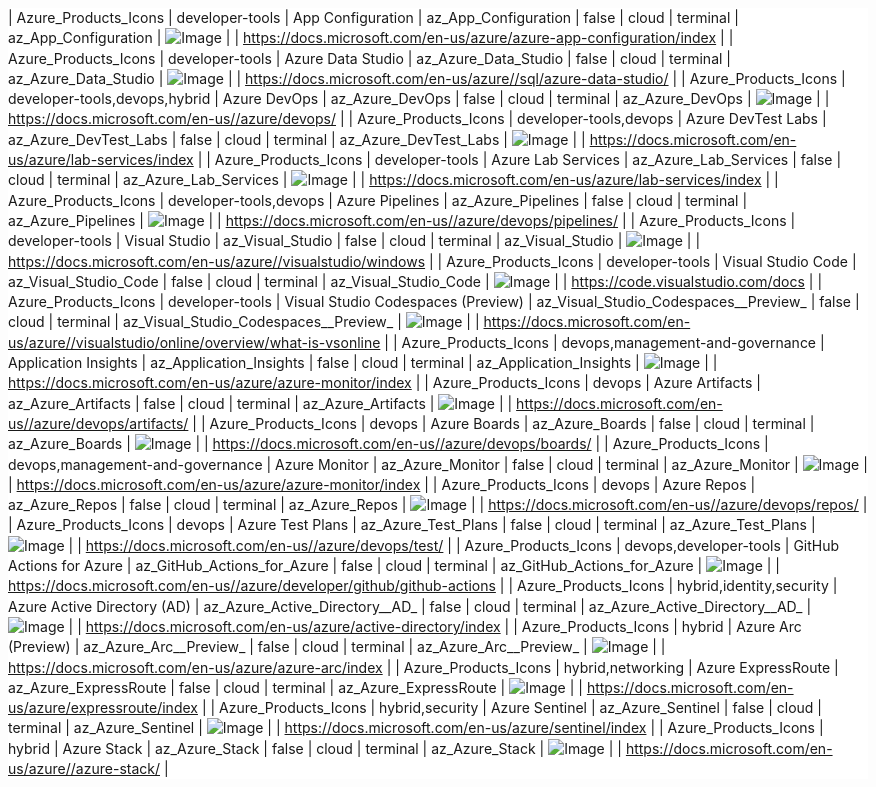 | Azure_Products_Icons | developer-tools | App Configuration | az_App_Configuration | false | cloud | terminal | az_App_Configuration | ![Image](https://static.docs.com/ui/media/product/azure/app-configuration.svg "icon") |  | https://docs.microsoft.com/en-us/azure/azure-app-configuration/index |
| Azure_Products_Icons | developer-tools | Azure Data Studio | az_Azure_Data_Studio | false | cloud | terminal | az_Azure_Data_Studio | ![Image](https://docs.microsoft.com/sql/tools/media/overview-sql-tools/azure-data-studio.svg "icon") |  | https://docs.microsoft.com/en-us/azure//sql/azure-data-studio/ |
| Azure_Products_Icons | developer-tools,devops,hybrid | Azure DevOps | az_Azure_DevOps | false | cloud | terminal | az_Azure_DevOps | ![Image](https://static.docs.com/ui/media/product/azure/devops.svg "icon") |  | https://docs.microsoft.com/en-us//azure/devops/ |
| Azure_Products_Icons | developer-tools,devops | Azure DevTest Labs | az_Azure_DevTest_Labs | false | cloud | terminal | az_Azure_DevTest_Labs | ![Image](https://static.docs.com/ui/media/product/azure/devtest-labs.svg "icon") |  | https://docs.microsoft.com/en-us/azure/lab-services/index |
| Azure_Products_Icons | developer-tools | Azure Lab Services | az_Azure_Lab_Services | false | cloud | terminal | az_Azure_Lab_Services | ![Image](https://static.docs.com/ui/media/product/azure/lab-services.svg "icon") |  | https://docs.microsoft.com/en-us/azure/lab-services/index |
| Azure_Products_Icons | developer-tools,devops | Azure Pipelines | az_Azure_Pipelines | false | cloud | terminal | az_Azure_Pipelines | ![Image](https://static.docs.com/ui/media/product/azure/pipelines.svg "icon") |  | https://docs.microsoft.com/en-us//azure/devops/pipelines/ |
| Azure_Products_Icons | developer-tools | Visual Studio | az_Visual_Studio | false | cloud | terminal | az_Visual_Studio | ![Image](https://docs.microsoft.com/media/logos/logo_visual-studio.svg "icon") |  | https://docs.microsoft.com/en-us/azure//visualstudio/windows |
| Azure_Products_Icons | developer-tools | Visual Studio Code | az_Visual_Studio_Code | false | cloud | terminal | az_Visual_Studio_Code | ![Image](https://docs.microsoft.com/media/logos/logo_vs-code.svg "icon") |  | https://code.visualstudio.com/docs |
| Azure_Products_Icons | developer-tools | Visual Studio Codespaces (Preview) | az_Visual_Studio_Codespaces__Preview_ | false | cloud | terminal | az_Visual_Studio_Codespaces__Preview_ | ![Image](https://docs.microsoft.com/media/logos/logo_visual-studio.svg "icon") |  | https://docs.microsoft.com/en-us/azure//visualstudio/online/overview/what-is-vsonline |
| Azure_Products_Icons | devops,management-and-governance | Application Insights | az_Application_Insights | false | cloud | terminal | az_Application_Insights | ![Image](https://static.docs.com/ui/media/product/azure/application-insights.svg "icon") |  | https://docs.microsoft.com/en-us/azure/azure-monitor/index |
| Azure_Products_Icons | devops | Azure Artifacts | az_Azure_Artifacts | false | cloud | terminal | az_Azure_Artifacts | ![Image](https://static.docs.com/ui/media/product/azure/artifacts.svg "icon") |  | https://docs.microsoft.com/en-us//azure/devops/artifacts/ |
| Azure_Products_Icons | devops | Azure Boards | az_Azure_Boards | false | cloud | terminal | az_Azure_Boards | ![Image](https://static.docs.com/ui/media/product/azure/boards.svg "icon") |  | https://docs.microsoft.com/en-us//azure/devops/boards/ |
| Azure_Products_Icons | devops,management-and-governance | Azure Monitor | az_Azure_Monitor | false | cloud | terminal | az_Azure_Monitor | ![Image](https://static.docs.com/ui/media/product/azure/monitor.svg "icon") |  | https://docs.microsoft.com/en-us/azure/azure-monitor/index |
| Azure_Products_Icons | devops | Azure Repos | az_Azure_Repos | false | cloud | terminal | az_Azure_Repos | ![Image](https://static.docs.com/ui/media/product/azure/repos.svg "icon") |  | https://docs.microsoft.com/en-us//azure/devops/repos/ |
| Azure_Products_Icons | devops | Azure Test Plans | az_Azure_Test_Plans | false | cloud | terminal | az_Azure_Test_Plans | ![Image](https://static.docs.com/ui/media/product/azure/test-plans.svg "icon") |  | https://docs.microsoft.com/en-us//azure/devops/test/ |
| Azure_Products_Icons | devops,developer-tools | GitHub Actions for Azure | az_GitHub_Actions_for_Azure | false | cloud | terminal | az_GitHub_Actions_for_Azure | ![Image](https://raw.githubusercontent.com/MicrosoftDocs/azure-docs/master/articles/./media/index/github-actions-icon.svg "icon") |  | https://docs.microsoft.com/en-us//azure/developer/github/github-actions |
| Azure_Products_Icons | hybrid,identity,security | Azure Active Directory (AD) | az_Azure_Active_Directory__AD_ | false | cloud | terminal | az_Azure_Active_Directory__AD_ | ![Image](https://static.docs.com/ui/media/product/azure/active-directory.svg "icon") |  | https://docs.microsoft.com/en-us/azure/active-directory/index |
| Azure_Products_Icons | hybrid | Azure Arc (Preview) | az_Azure_Arc__Preview_ | false | cloud | terminal | az_Azure_Arc__Preview_ | ![Image](https://static.docs.com/ui/media/product/azure/arc.svg "icon") |  | https://docs.microsoft.com/en-us/azure/azure-arc/index |
| Azure_Products_Icons | hybrid,networking | Azure ExpressRoute | az_Azure_ExpressRoute | false | cloud | terminal | az_Azure_ExpressRoute | ![Image](https://static.docs.com/ui/media/product/azure/expressroute.svg "icon") |  | https://docs.microsoft.com/en-us/azure/expressroute/index |
| Azure_Products_Icons | hybrid,security | Azure Sentinel | az_Azure_Sentinel | false | cloud | terminal | az_Azure_Sentinel | ![Image](https://static.docs.com/ui/media/product/azure/sentinel.svg "icon") |  | https://docs.microsoft.com/en-us/azure/sentinel/index |
| Azure_Products_Icons | hybrid | Azure Stack | az_Azure_Stack | false | cloud | terminal | az_Azure_Stack | ![Image](https://static.docs.com/ui/media/product/azure/stack.svg "icon") |  | https://docs.microsoft.com/en-us/azure//azure-stack/ |